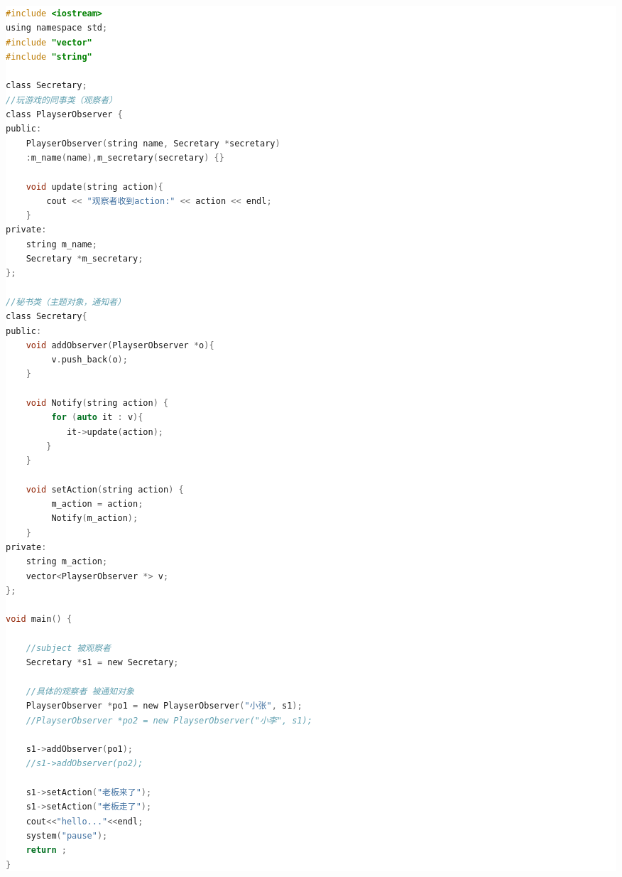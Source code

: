 ```c
#include <iostream>
using namespace std;
#include "vector"
#include "string"

class Secretary;
//玩游戏的同事类（观察者）
class PlayserObserver {
public:
	PlayserObserver(string name, Secretary *secretary)
    :m_name(name),m_secretary(secretary) {}
    
	void update(string action){
		cout << "观察者收到action:" << action << endl;
	}
private:
	string m_name;
	Secretary *m_secretary;
};

//秘书类（主题对象，通知者）
class Secretary{
public:
    void addObserver(PlayserObserver *o){
         v.push_back(o);
    }
    
    void Notify(string action) {
         for (auto it : v){
            it->update(action);
        }
    }
    
	void setAction(string action) {
         m_action = action;
         Notify(m_action);
    }
private:
    string m_action;
    vector<PlayserObserver *> v;
};

void main() {
   
    //subject 被观察者
    Secretary *s1 = new Secretary;
    
    //具体的观察者 被通知对象
    PlayserObserver *po1 = new PlayserObserver("小张", s1);
    //PlayserObserver *po2 = new PlayserObserver("小李", s1);
    
    s1->addObserver(po1);
    //s1->addObserver(po2);
    
    s1->setAction("老板来了");
    s1->setAction("老板走了");
    cout<<"hello..."<<endl;
    system("pause");
    return ;
}
```
